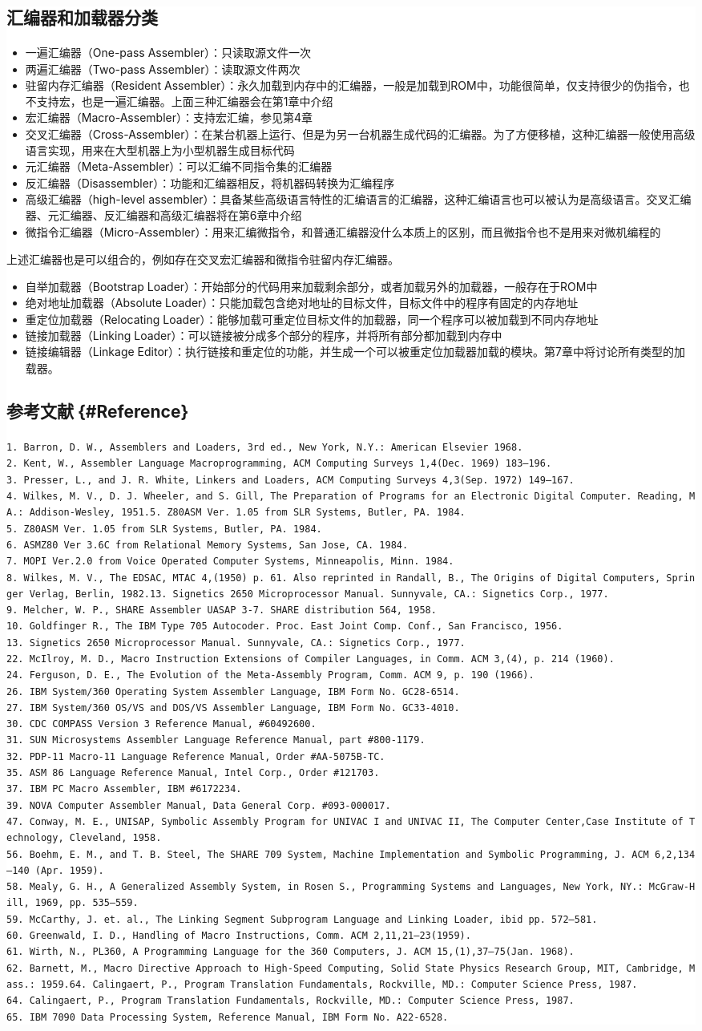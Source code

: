 ## 汇编器和加载器分类

- 一遍汇编器（One-pass Assembler）：只读取源文件一次
- 两遍汇编器（Two-pass Assembler）：读取源文件两次
- 驻留内存汇编器（Resident Assembler）：永久加载到内存中的汇编器，一般是加载到ROM中，功能很简单，仅支持很少的伪指令，也不支持宏，也是一遍汇编器。上面三种汇编器会在第1章中介绍
- 宏汇编器（Macro-Assembler）：支持宏汇编，参见第4章
- 交叉汇编器（Cross-Assembler）：在某台机器上运行、但是为另一台机器生成代码的汇编器。为了方便移植，这种汇编器一般使用高级语言实现，用来在大型机器上为小型机器生成目标代码
- 元汇编器（Meta-Assembler）：可以汇编不同指令集的汇编器
- 反汇编器（Disassembler）：功能和汇编器相反，将机器码转换为汇编程序
- 高级汇编器（high-level assembler）：具备某些高级语言特性的汇编语言的汇编器，这种汇编语言也可以被认为是高级语言。交叉汇编器、元汇编器、反汇编器和高级汇编器将在第6章中介绍
- 微指令汇编器（Micro-Assembler）：用来汇编微指令，和普通汇编器没什么本质上的区别，而且微指令也不是用来对微机编程的

上述汇编器也是可以组合的，例如存在交叉宏汇编器和微指令驻留内存汇编器。

- 自举加载器（Bootstrap Loader）：开始部分的代码用来加载剩余部分，或者加载另外的加载器，一般存在于ROM中
- 绝对地址加载器（Absolute Loader）：只能加载包含绝对地址的目标文件，目标文件中的程序有固定的内存地址
- 重定位加载器（Relocating Loader）：能够加载可重定位目标文件的加载器，同一个程序可以被加载到不同内存地址
- 链接加载器（Linking Loader）：可以链接被分成多个部分的程序，并将所有部分都加载到内存中
- 链接编辑器（Linkage Editor）：执行链接和重定位的功能，并生成一个可以被重定位加载器加载的模块。第7章中将讨论所有类型的加载器。

## 参考文献 {#Reference}

```ref
1. Barron, D. W., Assemblers and Loaders, 3rd ed., New York, N.Y.: American Elsevier 1968.
2. Kent, W., Assembler Language Macroprogramming, ACM Computing Surveys 1,4(Dec. 1969) 183–196.
3. Presser, L., and J. R. White, Linkers and Loaders, ACM Computing Surveys 4,3(Sep. 1972) 149–167.
4. Wilkes, M. V., D. J. Wheeler, and S. Gill, The Preparation of Programs for an Electronic Digital Computer. Reading, MA.: Addison-Wesley, 1951.5. Z80ASM Ver. 1.05 from SLR Systems, Butler, PA. 1984.
5. Z80ASM Ver. 1.05 from SLR Systems, Butler, PA. 1984.
6. ASMZ80 Ver 3.6C from Relational Memory Systems, San Jose, CA. 1984.
7. MOPI Ver.2.0 from Voice Operated Computer Systems, Minneapolis, Minn. 1984.
8. Wilkes, M. V., The EDSAC, MTAC 4,(1950) p. 61. Also reprinted in Randall, B., The Origins of Digital Computers, Springer Verlag, Berlin, 1982.13. Signetics 2650 Microprocessor Manual. Sunnyvale, CA.: Signetics Corp., 1977.
9. Melcher, W. P., SHARE Assembler UASAP 3-7. SHARE distribution 564, 1958.
10. Goldfinger R., The IBM Type 705 Autocoder. Proc. East Joint Comp. Conf., San Francisco, 1956.
13. Signetics 2650 Microprocessor Manual. Sunnyvale, CA.: Signetics Corp., 1977.
22. McIlroy, M. D., Macro Instruction Extensions of Compiler Languages, in Comm. ACM 3,(4), p. 214 (1960).
24. Ferguson, D. E., The Evolution of the Meta-Assembly Program, Comm. ACM 9, p. 190 (1966).
26. IBM System/360 Operating System Assembler Language, IBM Form No. GC28-6514.
27. IBM System/360 OS/VS and DOS/VS Assembler Language, IBM Form No. GC33-4010.
30. CDC COMPASS Version 3 Reference Manual, #60492600.
31. SUN Microsystems Assembler Language Reference Manual, part #800-1179.
32. PDP-11 Macro-11 Language Reference Manual, Order #AA-5075B-TC.
35. ASM 86 Language Reference Manual, Intel Corp., Order #121703.
37. IBM PC Macro Assembler, IBM #6172234.
39. NOVA Computer Assembler Manual, Data General Corp. #093-000017.
47. Conway, M. E., UNISAP, Symbolic Assembly Program for UNIVAC I and UNIVAC II, The Computer Center,Case Institute of Technology, Cleveland, 1958.
56. Boehm, E. M., and T. B. Steel, The SHARE 709 System, Machine Implementation and Symbolic Programming, J. ACM 6,2,134–140 (Apr. 1959).
58. Mealy, G. H., A Generalized Assembly System, in Rosen S., Programming Systems and Languages, New York, NY.: McGraw-Hill, 1969, pp. 535–559.
59. McCarthy, J. et. al., The Linking Segment Subprogram Language and Linking Loader, ibid pp. 572–581.
60. Greenwald, I. D., Handling of Macro Instructions, Comm. ACM 2,11,21–23(1959).
61. Wirth, N., PL360, A Programming Language for the 360 Computers, J. ACM 15,(1),37–75(Jan. 1968).
62. Barnett, M., Macro Directive Approach to High-Speed Computing, Solid State Physics Research Group, MIT, Cambridge, Mass.: 1959.64. Calingaert, P., Program Translation Fundamentals, Rockville, MD.: Computer Science Press, 1987.
64. Calingaert, P., Program Translation Fundamentals, Rockville, MD.: Computer Science Press, 1987.
65. IBM 7090 Data Processing System, Reference Manual, IBM Form No. A22-6528.
```